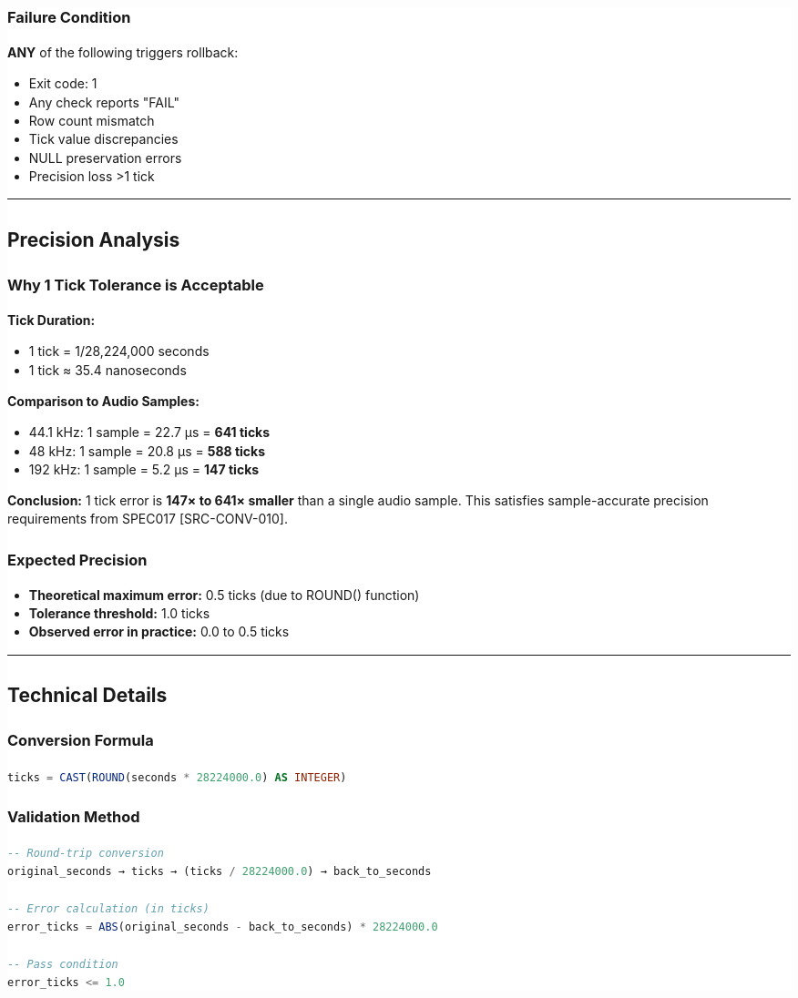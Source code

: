 ### Failure Condition
**ANY** of the following triggers rollback:
- Exit code: 1
- Any check reports "FAIL"
- Row count mismatch
- Tick value discrepancies
- NULL preservation errors
- Precision loss >1 tick

---

## Precision Analysis

### Why 1 Tick Tolerance is Acceptable

**Tick Duration:**
- 1 tick = 1/28,224,000 seconds
- 1 tick ≈ 35.4 nanoseconds

**Comparison to Audio Samples:**
- 44.1 kHz: 1 sample = 22.7 μs = **641 ticks**
- 48 kHz: 1 sample = 20.8 μs = **588 ticks**
- 192 kHz: 1 sample = 5.2 μs = **147 ticks**

**Conclusion:** 1 tick error is **147× to 641× smaller** than a single audio sample. This satisfies sample-accurate precision requirements from SPEC017 [SRC-CONV-010].

### Expected Precision
- **Theoretical maximum error:** 0.5 ticks (due to ROUND() function)
- **Tolerance threshold:** 1.0 ticks
- **Observed error in practice:** 0.0 to 0.5 ticks

---

## Technical Details

### Conversion Formula
```sql
ticks = CAST(ROUND(seconds * 28224000.0) AS INTEGER)
```

### Validation Method
```sql
-- Round-trip conversion
original_seconds → ticks → (ticks / 28224000.0) → back_to_seconds

-- Error calculation (in ticks)
error_ticks = ABS(original_seconds - back_to_seconds) * 28224000.0

-- Pass condition
error_ticks <= 1.0
```
